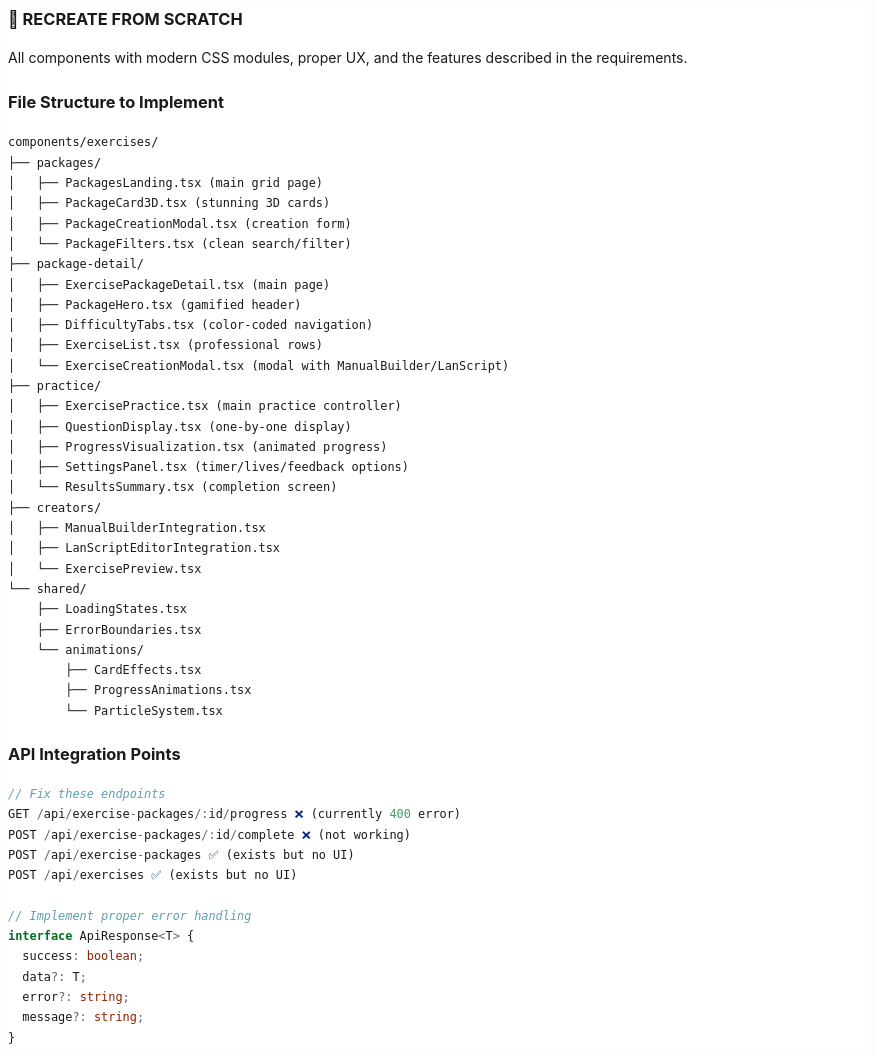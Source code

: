 ### **🔄 RECREATE FROM SCRATCH**
All components with modern CSS modules, proper UX, and the features described in the requirements.

### **File Structure to Implement**
```
components/exercises/
├── packages/
│   ├── PackagesLanding.tsx (main grid page)
│   ├── PackageCard3D.tsx (stunning 3D cards)
│   ├── PackageCreationModal.tsx (creation form)
│   └── PackageFilters.tsx (clean search/filter)
├── package-detail/
│   ├── ExercisePackageDetail.tsx (main page)
│   ├── PackageHero.tsx (gamified header)
│   ├── DifficultyTabs.tsx (color-coded navigation)
│   ├── ExerciseList.tsx (professional rows)
│   └── ExerciseCreationModal.tsx (modal with ManualBuilder/LanScript)
├── practice/
│   ├── ExercisePractice.tsx (main practice controller)
│   ├── QuestionDisplay.tsx (one-by-one display)
│   ├── ProgressVisualization.tsx (animated progress)
│   ├── SettingsPanel.tsx (timer/lives/feedback options)
│   └── ResultsSummary.tsx (completion screen)
├── creators/
│   ├── ManualBuilderIntegration.tsx
│   ├── LanScriptEditorIntegration.tsx
│   └── ExercisePreview.tsx
└── shared/
    ├── LoadingStates.tsx
    ├── ErrorBoundaries.tsx
    └── animations/
        ├── CardEffects.tsx
        ├── ProgressAnimations.tsx
        └── ParticleSystem.tsx
```

### **API Integration Points**
```typescript
// Fix these endpoints
GET /api/exercise-packages/:id/progress ❌ (currently 400 error)
POST /api/exercise-packages/:id/complete ❌ (not working)
POST /api/exercise-packages ✅ (exists but no UI)
POST /api/exercises ✅ (exists but no UI)

// Implement proper error handling
interface ApiResponse<T> {
  success: boolean;
  data?: T;
  error?: string;
  message?: string;
}
```
